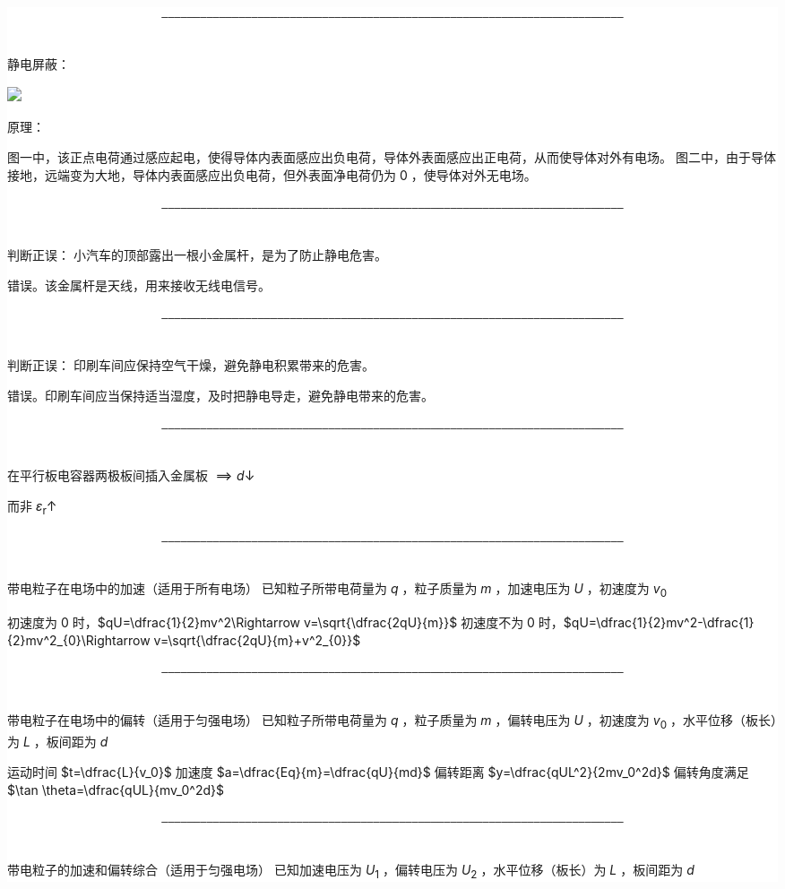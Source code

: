 <div style="text-align:center;padding-bottom:20px;"><code>————————————————————————————————————————————————————————————————————————</code></div>

静电屏蔽：

![](images/static-screen.png)

原理：

图一中，该正点电荷通过感应起电，使得导体内表面感应出负电荷，导体外表面感应出正电荷，从而使导体对外有电场。
图二中，由于导体接地，远端变为大地，导体内表面感应出负电荷，但外表面净电荷仍为 $0$ ，使导体对外无电场。

<div style="text-align:center;padding-bottom:20px;"><code>————————————————————————————————————————————————————————————————————————</code></div>

判断正误：
小汽车的顶部露出一根小金属杆，是为了防止静电危害。

错误。该金属杆是天线，用来接收无线电信号。

<div style="text-align:center;padding-bottom:20px;"><code>————————————————————————————————————————————————————————————————————————</code></div>

判断正误：
印刷车间应保持空气干燥，避免静电积累带来的危害。

错误。印刷车间应当保持适当湿度，及时把静电导走，避免静电带来的危害。

<div style="text-align:center;padding-bottom:20px;"><code>————————————————————————————————————————————————————————————————————————</code></div>

在平行板电容器两极板间插入金属板 $\implies d\downarrow$ 

而非 $\varepsilon_{\mathrm{r}} \uparrow$ 

<div style="text-align:center;padding-bottom:20px;"><code>————————————————————————————————————————————————————————————————————————</code></div>

带电粒子在电场中的加速（适用于所有电场）
已知粒子所带电荷量为 $q$ ，粒子质量为 $m$ ，加速电压为 $U$ ，初速度为 $v_0$ 

初速度为 $0$ 时，$qU=\dfrac{1}{2}mv^2\Rightarrow v=\sqrt{\dfrac{2qU}{m}}$ 
初速度不为 $0$ 时，$qU=\dfrac{1}{2}mv^2-\dfrac{1}{2}mv^2_{0}\Rightarrow v=\sqrt{\dfrac{2qU}{m}+v^2_{0}}$ 

<div style="text-align:center;padding-bottom:20px;"><code>————————————————————————————————————————————————————————————————————————</code></div>

带电粒子在电场中的偏转（适用于匀强电场）
已知粒子所带电荷量为 $q$ ，粒子质量为 $m$ ，偏转电压为 $U$ ，初速度为 $v_0$ ，水平位移（板长）为 $L$ ，板间距为 $d$ 

运动时间 $t=\dfrac{L}{v_0}$ 
加速度 $a=\dfrac{Eq}{m}=\dfrac{qU}{md}$ 
偏转距离 $y=\dfrac{qUL^2}{2mv_0^2d}$ 
偏转角度满足 $\tan \theta=\dfrac{qUL}{mv_0^2d}$ 

<div style="text-align:center;padding-bottom:20px;"><code>————————————————————————————————————————————————————————————————————————</code></div>

带电粒子的加速和偏转综合（适用于匀强电场）
已知加速电压为 $U_1$ ，偏转电压为 $U_2$ ，水平位移（板长）为 $L$ ，板间距为 $d$ 
